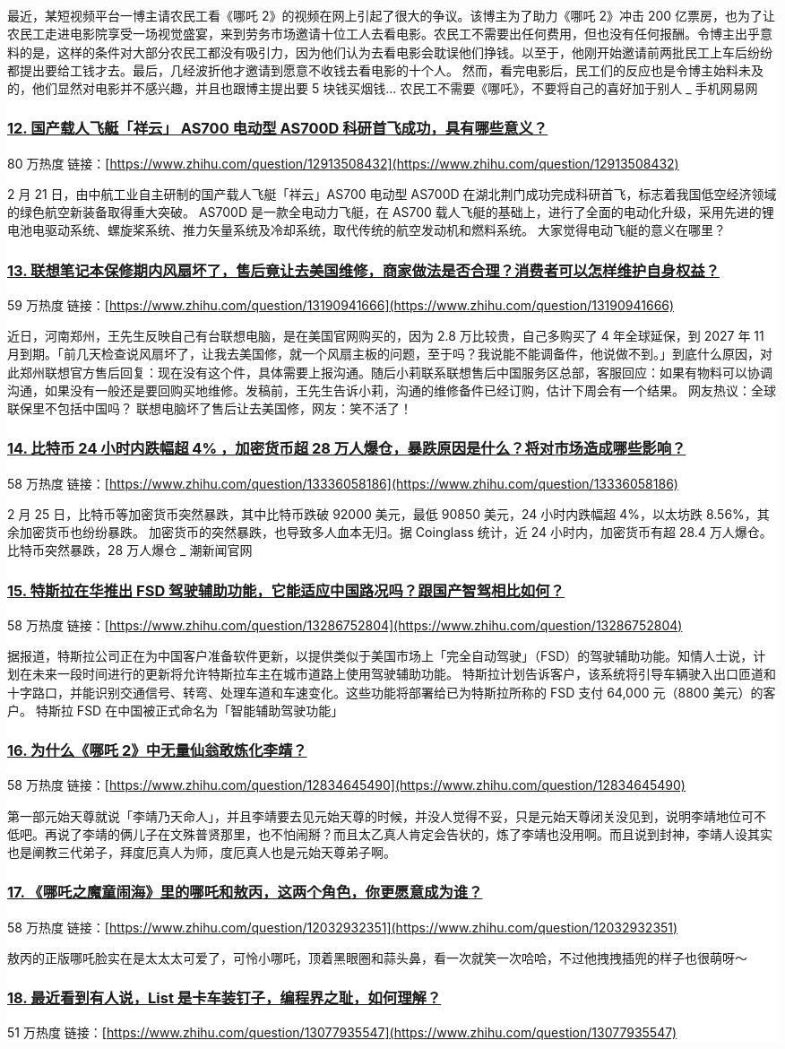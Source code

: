 最近，某短视频平台一博主请农民工看《哪吒 2》的视频在网上引起了很大的争议。该博主为了助力《哪吒 2》冲击 200 亿票房，也为了让农民工走进电影院享受一场视觉盛宴，来到劳务市场邀请十位工人去看电影。农民工不需要出任何费用，但也没有任何报酬。令博主出乎意料的是，这样的条件对大部分农民工都没有吸引力，因为他们认为去看电影会耽误他们挣钱。以至于，他刚开始邀请前两批民工上车后纷纷都提出要给工钱才去。最后，几经波折他才邀请到愿意不收钱去看电影的十个人。 然而，看完电影后，民工们的反应也是令博主始料未及的，他们显然对电影并不感兴趣，并且也跟博主提出要 5 块钱买烟钱… 农民工不需要《哪吒》，不要将自己的喜好加于别人 _ 手机网易网

### [12. 国产载人飞艇「祥云」 AS700 电动型  AS700D 科研首飞成功，具有哪些意义？](https://www.zhihu.com/question/12913508432)
80 万热度 链接：[https://www.zhihu.com/question/12913508432](https://www.zhihu.com/question/12913508432)

2 月 21 日，由中航工业自主研制的国产载人飞艇「祥云」AS700 电动型 AS700D 在湖北荆门成功完成科研首飞，标志着我国低空经济领域的绿色航空新装备取得重大突破。 AS700D 是一款全电动力飞艇，在 AS700 载人飞艇的基础上，进行了全面的电动化升级，采用先进的锂电池电驱动系统、螺旋桨系统、推力矢量系统及冷却系统，取代传统的航空发动机和燃料系统。 大家觉得电动飞艇的意义在哪里？

### [13. 联想笔记本保修期内风扇坏了，售后竟让去美国维修，商家做法是否合理？消费者可以怎样维护自身权益？](https://www.zhihu.com/question/13190941666)
59 万热度 链接：[https://www.zhihu.com/question/13190941666](https://www.zhihu.com/question/13190941666)

近日，河南郑州，王先生反映自己有台联想电脑，是在美国官网购买的，因为 2.8 万比较贵，自己多购买了 4 年全球延保，到 2027 年 11 月到期。「前几天检查说风扇坏了，让我去美国修，就一个风扇主板的问题，至于吗？我说能不能调备件，他说做不到。」到底什么原因，对此郑州联想官方售后回复：现在没有这个件，具体需要上报沟通。随后小莉联系联想售后中国服务区总部，客服回应：如果有物料可以协调沟通，如果没有一般还是要回购买地维修。发稿前，王先生告诉小莉，沟通的维修备件已经订购，估计下周会有一个结果。 网友热议：全球联保里不包括中国吗？ 联想电脑坏了售后让去美国修，网友：笑不活了！

### [14. 比特币 24 小时内跌幅超 4% ，加密货币超 28 万人爆仓，暴跌原因是什么？将对市场造成哪些影响？](https://www.zhihu.com/question/13336058186)
58 万热度 链接：[https://www.zhihu.com/question/13336058186](https://www.zhihu.com/question/13336058186)

2 月 25 日，比特币等加密货币突然暴跌，其中比特币跌破 92000 美元，最低 90850 美元，24 小时内跌幅超 4%，以太坊跌 8.56%，其余加密货币也纷纷暴跌。 加密货币的突然暴跌，也导致多人血本无归。据 Coinglass 统计，近 24 小时内，加密货币有超 28.4 万人爆仓。 比特币突然暴跌，28 万人爆仓 _ 潮新闻官网

### [15. 特斯拉在华推出 FSD 驾驶辅助功能，它能适应中国路况吗？跟国产智驾相比如何？](https://www.zhihu.com/question/13286752804)
58 万热度 链接：[https://www.zhihu.com/question/13286752804](https://www.zhihu.com/question/13286752804)

据报道，特斯拉公司正在为中国客户准备软件更新，以提供类似于美国市场上「完全自动驾驶」（FSD）的驾驶辅助功能。知情人士说，计划在未来一段时间进行的更新将允许特斯拉车主在城市道路上使用驾驶辅助功能。 特斯拉计划告诉客户，该系统将引导车辆驶入出口匝道和十字路口，并能识别交通信号、转弯、处理车道和车速变化。这些功能将部署给已为特斯拉所称的 FSD 支付 64,000 元（8800 美元）的客户。 特斯拉 FSD 在中国被正式命名为「智能辅助驾驶功能」

### [16. 为什么《哪吒 2》中无量仙翁敢炼化李靖？](https://www.zhihu.com/question/12834645490)
58 万热度 链接：[https://www.zhihu.com/question/12834645490](https://www.zhihu.com/question/12834645490)

第一部元始天尊就说「李靖乃天命人」，并且李靖要去见元始天尊的时候，并没人觉得不妥，只是元始天尊闭关没见到，说明李靖地位可不低吧。再说了李靖的俩儿子在文殊普贤那里，也不怕闹掰？而且太乙真人肯定会告状的，炼了李靖也没用啊。而且说到封神，李靖人设其实也是阐教三代弟子，拜度厄真人为师，度厄真人也是元始天尊弟子啊。

### [17. 《哪吒之魔童闹海》里的哪吒和敖丙，这两个角色，你更愿意成为谁？](https://www.zhihu.com/question/12032932351)
58 万热度 链接：[https://www.zhihu.com/question/12032932351](https://www.zhihu.com/question/12032932351)

敖丙的正版哪吒脸实在是太太太可爱了，可怜小哪吒，顶着黑眼圈和蒜头鼻，看一次就笑一次哈哈，不过他拽拽插兜的样子也很萌呀～

### [18. 最近看到有人说，List<Integer> 是卡车装钉子，编程界之耻，如何理解？](https://www.zhihu.com/question/13077935547)
51 万热度 链接：[https://www.zhihu.com/question/13077935547](https://www.zhihu.com/question/13077935547)
